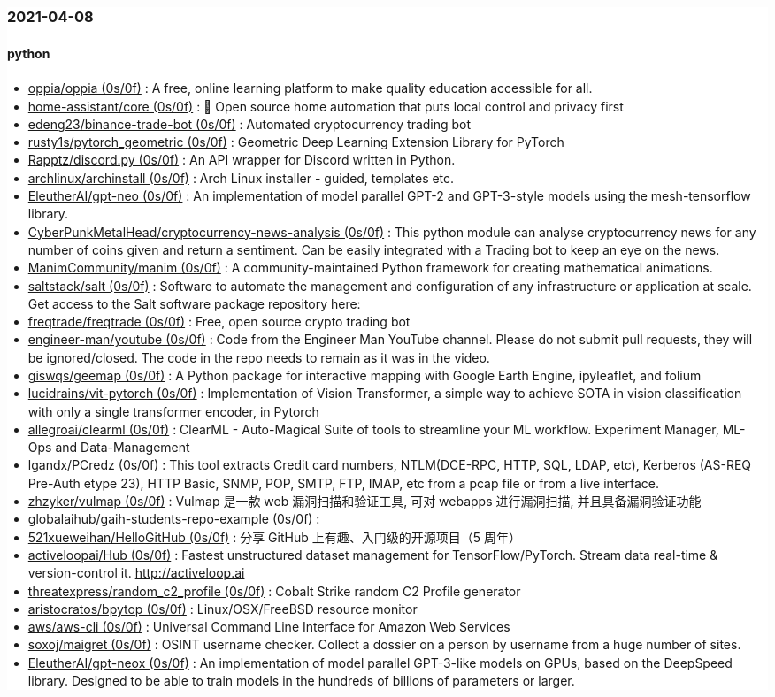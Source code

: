 ### 2021-04-08

#### python
* [oppia/oppia (0s/0f)](https://github.com/oppia/oppia) : A free, online learning platform to make quality education accessible for all.
* [home-assistant/core (0s/0f)](https://github.com/home-assistant/core) : 🏡 Open source home automation that puts local control and privacy first
* [edeng23/binance-trade-bot (0s/0f)](https://github.com/edeng23/binance-trade-bot) : Automated cryptocurrency trading bot
* [rusty1s/pytorch_geometric (0s/0f)](https://github.com/rusty1s/pytorch_geometric) : Geometric Deep Learning Extension Library for PyTorch
* [Rapptz/discord.py (0s/0f)](https://github.com/Rapptz/discord.py) : An API wrapper for Discord written in Python.
* [archlinux/archinstall (0s/0f)](https://github.com/archlinux/archinstall) : Arch Linux installer - guided, templates etc.
* [EleutherAI/gpt-neo (0s/0f)](https://github.com/EleutherAI/gpt-neo) : An implementation of model parallel GPT-2 and GPT-3-style models using the mesh-tensorflow library.
* [CyberPunkMetalHead/cryptocurrency-news-analysis (0s/0f)](https://github.com/CyberPunkMetalHead/cryptocurrency-news-analysis) : This python module can analyse cryptocurrency news for any number of coins given and return a sentiment. Can be easily integrated with a Trading bot to keep an eye on the news.
* [ManimCommunity/manim (0s/0f)](https://github.com/ManimCommunity/manim) : A community-maintained Python framework for creating mathematical animations.
* [saltstack/salt (0s/0f)](https://github.com/saltstack/salt) : Software to automate the management and configuration of any infrastructure or application at scale. Get access to the Salt software package repository here:
* [freqtrade/freqtrade (0s/0f)](https://github.com/freqtrade/freqtrade) : Free, open source crypto trading bot
* [engineer-man/youtube (0s/0f)](https://github.com/engineer-man/youtube) : Code from the Engineer Man YouTube channel. Please do not submit pull requests, they will be ignored/closed. The code in the repo needs to remain as it was in the video.
* [giswqs/geemap (0s/0f)](https://github.com/giswqs/geemap) : A Python package for interactive mapping with Google Earth Engine, ipyleaflet, and folium
* [lucidrains/vit-pytorch (0s/0f)](https://github.com/lucidrains/vit-pytorch) : Implementation of Vision Transformer, a simple way to achieve SOTA in vision classification with only a single transformer encoder, in Pytorch
* [allegroai/clearml (0s/0f)](https://github.com/allegroai/clearml) : ClearML - Auto-Magical Suite of tools to streamline your ML workflow. Experiment Manager, ML-Ops and Data-Management
* [lgandx/PCredz (0s/0f)](https://github.com/lgandx/PCredz) : This tool extracts Credit card numbers, NTLM(DCE-RPC, HTTP, SQL, LDAP, etc), Kerberos (AS-REQ Pre-Auth etype 23), HTTP Basic, SNMP, POP, SMTP, FTP, IMAP, etc from a pcap file or from a live interface.
* [zhzyker/vulmap (0s/0f)](https://github.com/zhzyker/vulmap) : Vulmap 是一款 web 漏洞扫描和验证工具, 可对 webapps 进行漏洞扫描, 并且具备漏洞验证功能
* [globalaihub/gaih-students-repo-example (0s/0f)](https://github.com/globalaihub/gaih-students-repo-example) : 
* [521xueweihan/HelloGitHub (0s/0f)](https://github.com/521xueweihan/HelloGitHub) : 分享 GitHub 上有趣、入门级的开源项目（5 周年）
* [activeloopai/Hub (0s/0f)](https://github.com/activeloopai/Hub) : Fastest unstructured dataset management for TensorFlow/PyTorch. Stream data real-time & version-control it. http://activeloop.ai
* [threatexpress/random_c2_profile (0s/0f)](https://github.com/threatexpress/random_c2_profile) : Cobalt Strike random C2 Profile generator
* [aristocratos/bpytop (0s/0f)](https://github.com/aristocratos/bpytop) : Linux/OSX/FreeBSD resource monitor
* [aws/aws-cli (0s/0f)](https://github.com/aws/aws-cli) : Universal Command Line Interface for Amazon Web Services
* [soxoj/maigret (0s/0f)](https://github.com/soxoj/maigret) : OSINT username checker. Collect a dossier on a person by username from a huge number of sites.
* [EleutherAI/gpt-neox (0s/0f)](https://github.com/EleutherAI/gpt-neox) : An implementation of model parallel GPT-3-like models on GPUs, based on the DeepSpeed library. Designed to be able to train models in the hundreds of billions of parameters or larger.
